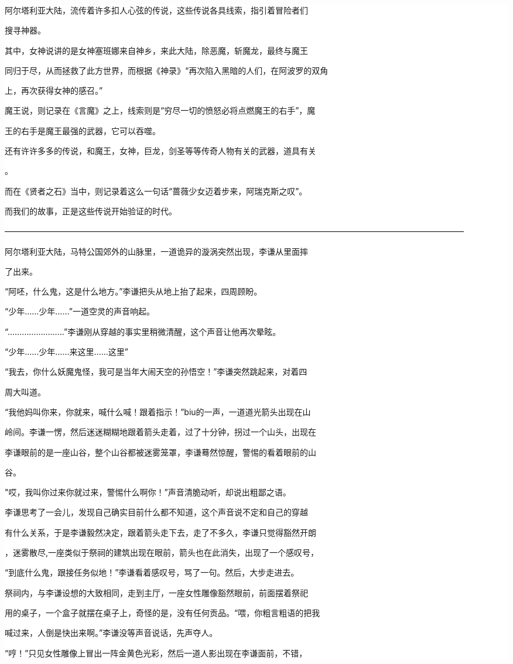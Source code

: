 阿尔塔利亚大陆，流传着许多扣人心弦的传说，这些传说各具线索，指引着冒险者们

搜寻神器。

其中，女神说讲的是女神塞班娜来自神乡，来此大陆，除恶魔，斩魔龙，最终与魔王

同归于尽，从而拯救了此方世界，而根据《神录》“再次陷入黑暗的人们，在阿波罗的双角

上，再次获得女神的感召。”

魔王说，则记录在《言魔》之上，线索则是“穷尽一切的愤怒必将点燃魔王的右手”，魔

王的右手是魔王最强的武器，它可以吞噬。

还有许许多多的传说，和魔王，女神，巨龙，剑圣等等传奇人物有关的武器，道具有关

。

而在《贤者之石》当中，则记录着这么一句话“蔷薇少女迈着步来，阿瑞克斯之叹”。

而我们的故事，正是这些传说开始验证的时代。

————————————————————————————————————————————————————————

阿尔塔利亚大陆，马特公国郊外的山脉里，一道诡异的漩涡突然出现，李谦从里面摔

了出来。

“阿呸，什么鬼，这是什么地方。”李谦把头从地上抬了起来，四周顾盼。

“少年……少年……”一道空灵的声音响起。

“……………………”李谦刚从穿越的事实里稍微清醒，这个声音让他再次晕眩。

“少年……少年……来这里……这里”

“我去，你什么妖魔鬼怪，我可是当年大闹天空的孙悟空！”李谦突然跳起来，对着四

周大叫道。

“我他妈叫你来，你就来，喊什么喊！跟着指示！”biu的一声，一道道光箭头出现在山

岭间。李谦一愣，然后迷迷糊糊地跟着箭头走着，过了十分钟，拐过一个山头，出现在

李谦眼前的是一座山谷，整个山谷都被迷雾笼罩，李谦蓦然惊醒，警惕的看着眼前的山

谷。

"哎，我叫你过来你就过来，警惕什么啊你！”声音清脆动听，却说出粗鄙之语。

李谦思考了一会儿，发现自己确实目前什么都不知道，这个声音说不定和自己的穿越

有什么关系，于是李谦毅然决定，跟着箭头走下去，走了不多久，李谦只觉得豁然开朗

，迷雾散尽,一座类似于祭祠的建筑出现在眼前，箭头也在此消失，出现了一个感叹号，

“到底什么鬼，跟接任务似地！”李谦看着感叹号，骂了一句。然后，大步走进去。

祭祠内，与李谦设想的大致相同，走到主厅，一座女性雕像豁然眼前，前面摆着祭祀

用的桌子，一个盒子就摆在桌子上，奇怪的是，没有任何贡品。“喂，你粗言粗语的把我

喊过来，人倒是快出来啊。”李谦没等声音说话，先声夺人。

“哼！”只见女性雕像上冒出一阵金黄色光彩，然后一道人影出现在李谦面前，不错，
